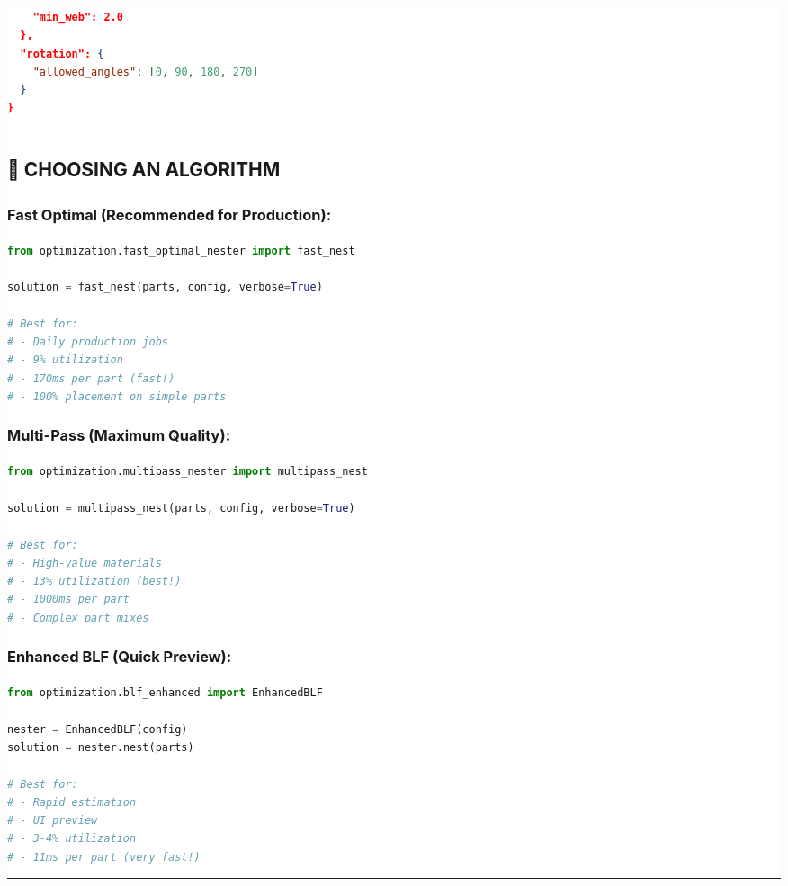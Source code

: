 ```json
    "min_web": 2.0
  },
  "rotation": {
    "allowed_angles": [0, 90, 180, 270]
  }
}
```

---

## 🔧 **CHOOSING AN ALGORITHM**

### **Fast Optimal** (Recommended for Production):

```python
from optimization.fast_optimal_nester import fast_nest

solution = fast_nest(parts, config, verbose=True)

# Best for:
# - Daily production jobs
# - 9% utilization
# - 170ms per part (fast!)
# - 100% placement on simple parts
```

### **Multi-Pass** (Maximum Quality):

```python
from optimization.multipass_nester import multipass_nest

solution = multipass_nest(parts, config, verbose=True)

# Best for:
# - High-value materials
# - 13% utilization (best!)
# - 1000ms per part
# - Complex part mixes
```

### **Enhanced BLF** (Quick Preview):

```python
from optimization.blf_enhanced import EnhancedBLF

nester = EnhancedBLF(config)
solution = nester.nest(parts)

# Best for:
# - Rapid estimation
# - UI preview
# - 3-4% utilization
# - 11ms per part (very fast!)
```

---